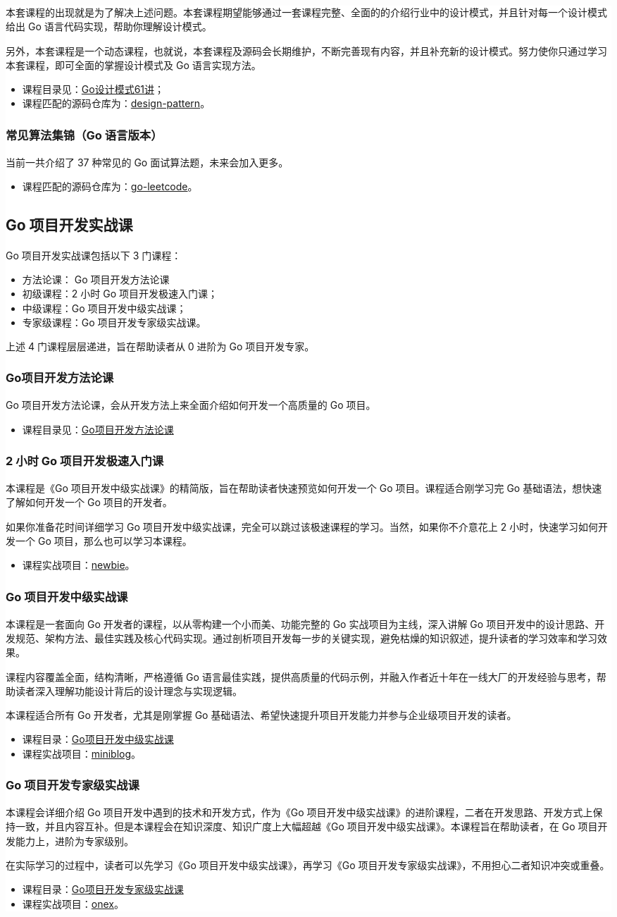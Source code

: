 本套课程的出现就是为了解决上述问题。本套课程期望能够通过一套课程完整、全面的的介绍行业中的设计模式，并且针对每一个设计模式给出 Go 语言代码实现，帮助你理解设计模式。

另外，本套课程是一个动态课程，也就说，本套课程及源码会长期维护，不断完善现有内容，并且补充新的设计模式。努力使你只通过学习本套课程，即可全面的掌握设计模式及 Go 语言实现方法。

+ 课程目录见：[Go设计模式61讲](https://www.yuque.com/konglingfei-vzag4/cloud/gwgk5rhl5coycax0?singleDoc#BXkG)；
+ 课程匹配的源码仓库为：[design-pattern](https://github.com/onexstack/design-pattern)。

### 常见算法集锦（Go 语言版本）
当前一共介绍了 37 种常见的 Go 面试算法题，未来会加入更多。

+ 课程匹配的源码仓库为：[go-leetcode](https://github.com/onexstack/go-leetcode)。

## Go 项目开发实战课
Go 项目开发实战课包括以下 3 门课程：

+ 方法论课： Go 项目开发方法论课
+ 初级课程：2 小时 Go 项目开发极速入门课；
+ 中级课程：Go 项目开发中级实战课；
+ 专家级课程：Go 项目开发专家级实战课。

上述 4 门课程层层递进，旨在帮助读者从 0 进阶为 Go 项目开发专家。

### Go项目开发方法论课
Go 项目开发方法论课，会从开发方法上来全面介绍如何开发一个高质量的 Go 项目。

+ 课程目录见：[Go项目开发方法论课](https://www.yuque.com/konglingfei-vzag4/cloud/gwgk5rhl5coycax0?singleDoc#bkwx)

### 2 小时 Go 项目开发极速入门课
本课程是《Go 项目开发中级实战课》的精简版，旨在帮助读者快速预览如何开发一个 Go 项目。课程适合刚学习完 Go 基础语法，想快速了解如何开发一个 Go 项目的开发者。

如果你准备花时间详细学习 Go 项目开发中级实战课，完全可以跳过该极速课程的学习。当然，如果你不介意花上 2 小时，快速学习如何开发一个 Go 项目，那么也可以学习本课程。

+ 课程实战项目：[newbie](https://github.com/onexstack/newbie)。

### Go 项目开发中级实战课
本课程是一套面向 Go 开发者的课程，以从零构建一个小而美、功能完整的 Go 实战项目为主线，深入讲解 Go 项目开发中的设计思路、开发规范、架构方法、最佳实践及核心代码实现。通过剖析项目开发每一步的关键实现，避免枯燥的知识叙述，提升读者的学习效率和学习效果。

课程内容覆盖全面，结构清晰，严格遵循 Go 语言最佳实践，提供高质量的代码示例，并融入作者近十年在一线大厂的开发经验与思考，帮助读者深入理解功能设计背后的设计理念与实现逻辑。

本课程适合所有 Go 开发者，尤其是刚掌握 Go 基础语法、希望快速提升项目开发能力并参与企业级项目开发的读者。

+ 课程目录：[Go项目开发中级实战课](https://www.yuque.com/konglingfei-vzag4/cloud/gwgk5rhl5coycax0?singleDoc#7tYG)
+ 课程实战项目：[miniblog](https://github.com/onexstack/miniblog)。

### Go 项目开发专家级实战课
本课程会详细介绍 Go 项目开发中遇到的技术和开发方式，作为《Go 项目开发中级实战课》的进阶课程，二者在开发思路、开发方式上保持一致，并且内容互补。但是本课程会在知识深度、知识广度上大幅超越《Go 项目开发中级实战课》。本课程旨在帮助读者，在 Go 项目开发能力上，进阶为专家级别。

在实际学习的过程中，读者可以先学习《Go 项目开发中级实战课》，再学习《Go 项目开发专家级实战课》，不用担心二者知识冲突或重叠。

+ 课程目录：[Go项目开发专家级实战课](https://www.yuque.com/konglingfei-vzag4/cloud/gwgk5rhl5coycax0?singleDoc#nWfi)
+ 课程实战项目：[onex](https://github.com/onexstack/onex)。
